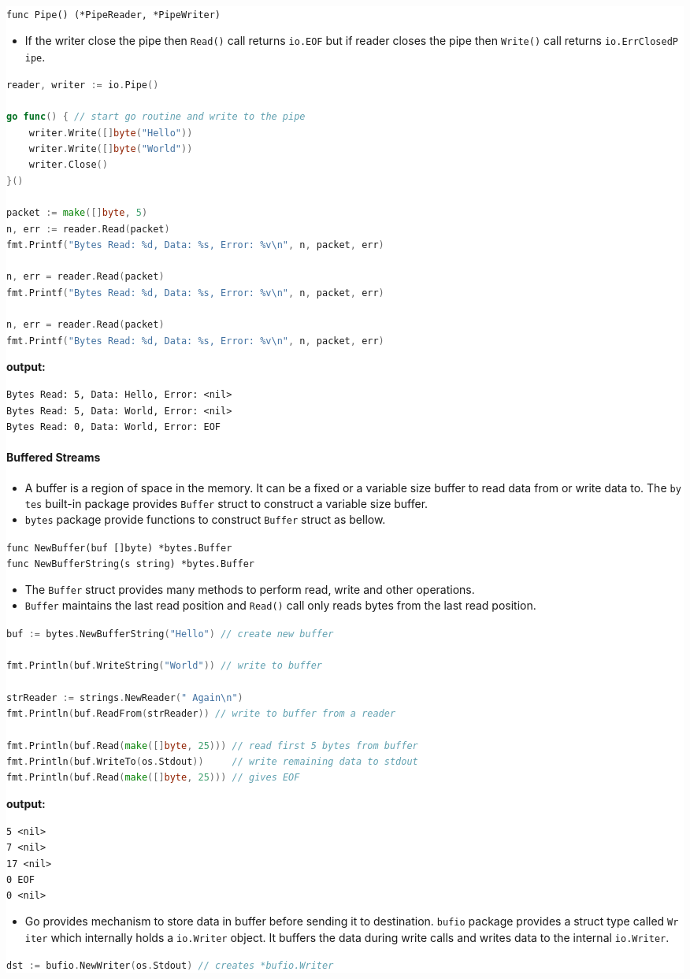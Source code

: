 ```func Pipe() (*PipeReader, *PipeWriter)```
* If the writer close the pipe then `Read()` call returns `io.EOF` but if reader closes the pipe then `Write()` call returns `io.ErrClosedPipe`.
```go
reader, writer := io.Pipe()

go func() { // start go routine and write to the pipe
	writer.Write([]byte("Hello"))
	writer.Write([]byte("World"))
	writer.Close()
}()

packet := make([]byte, 5)
n, err := reader.Read(packet)
fmt.Printf("Bytes Read: %d, Data: %s, Error: %v\n", n, packet, err)

n, err = reader.Read(packet)
fmt.Printf("Bytes Read: %d, Data: %s, Error: %v\n", n, packet, err)

n, err = reader.Read(packet)
fmt.Printf("Bytes Read: %d, Data: %s, Error: %v\n", n, packet, err)
```
**output:**
```
Bytes Read: 5, Data: Hello, Error: <nil>
Bytes Read: 5, Data: World, Error: <nil>
Bytes Read: 0, Data: World, Error: EOF
```
#### Buffered Streams
* A buffer is a region of space in the memory. It can be a fixed or a variable size buffer to read data from or write data to. The `bytes` built-in package provides `Buffer` struct to construct a variable size buffer.
* `bytes` package provide functions to construct `Buffer` struct as bellow.
```
func NewBuffer(buf []byte) *bytes.Buffer
func NewBufferString(s string) *bytes.Buffer
```
* The `Buffer` struct provides many methods to perform read, write and other operations. 
* `Buffer` maintains the last read position and `Read()` call only reads bytes from the last read position.
```go
buf := bytes.NewBufferString("Hello") // create new buffer

fmt.Println(buf.WriteString("World")) // write to buffer

strReader := strings.NewReader(" Again\n")
fmt.Println(buf.ReadFrom(strReader)) // write to buffer from a reader

fmt.Println(buf.Read(make([]byte, 25))) // read first 5 bytes from buffer
fmt.Println(buf.WriteTo(os.Stdout))     // write remaining data to stdout
fmt.Println(buf.Read(make([]byte, 25))) // gives EOF
```
**output:**
```
5 <nil>
7 <nil>
17 <nil>
0 EOF
0 <nil>
```
* Go provides mechanism to store data in buffer before sending it to destination. `bufio` package provides a struct type called `Writer`
which internally holds a `io.Writer` object. It buffers the data during write calls and writes data to the internal `io.Writer`.
```go
dst := bufio.NewWriter(os.Stdout) // creates *bufio.Writer
```